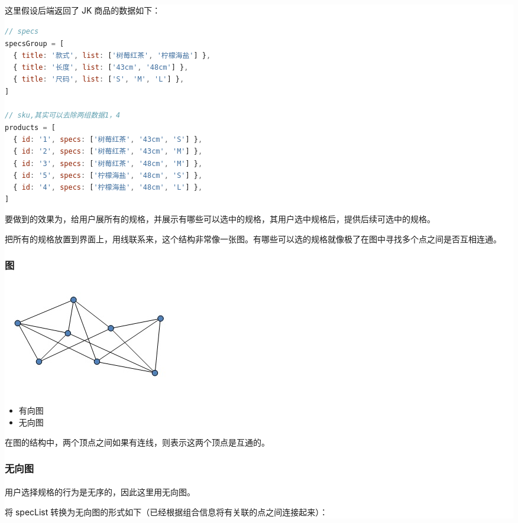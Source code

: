 这里假设后端返回了 JK 商品的数据如下：

```javascript
// specs
specsGroup = [
  { title: '款式', list: ['树莓红茶', '柠檬海盐'] },
  { title: '长度', list: ['43cm', '48cm'] },
  { title: '尺码', list: ['S', 'M', 'L'] },
]

// sku,其实可以去除两组数据1，4
products = [
  { id: '1', specs: ['树莓红茶', '43cm', 'S'] },
  { id: '2', specs: ['树莓红茶', '43cm', 'M'] },
  { id: '3', specs: ['树莓红茶', '48cm', 'M'] },
  { id: '5', specs: ['柠檬海盐', '48cm', 'S'] },
  { id: '4', specs: ['柠檬海盐', '48cm', 'L'] },
]
```

要做到的效果为，给用户展所有的规格，并展示有哪些可以选中的规格，其用户选中规格后，提供后续可选中的规格。

把所有的规格放置到界面上，用线联系来，这个结构非常像一张图。有哪些可以选的规格就像极了在图中寻找多个点之间是否互相连通。

### 图

![](./docs/graph.jpg)

- 有向图
- 无向图

在图的结构中，两个顶点之间如果有连线，则表示这两个顶点是互通的。

### 无向图

用户选择规格的行为是无序的，因此这里用无向图。

将 specList 转换为无向图的形式如下（已经根据组合信息将有关联的点之间连接起来）：
